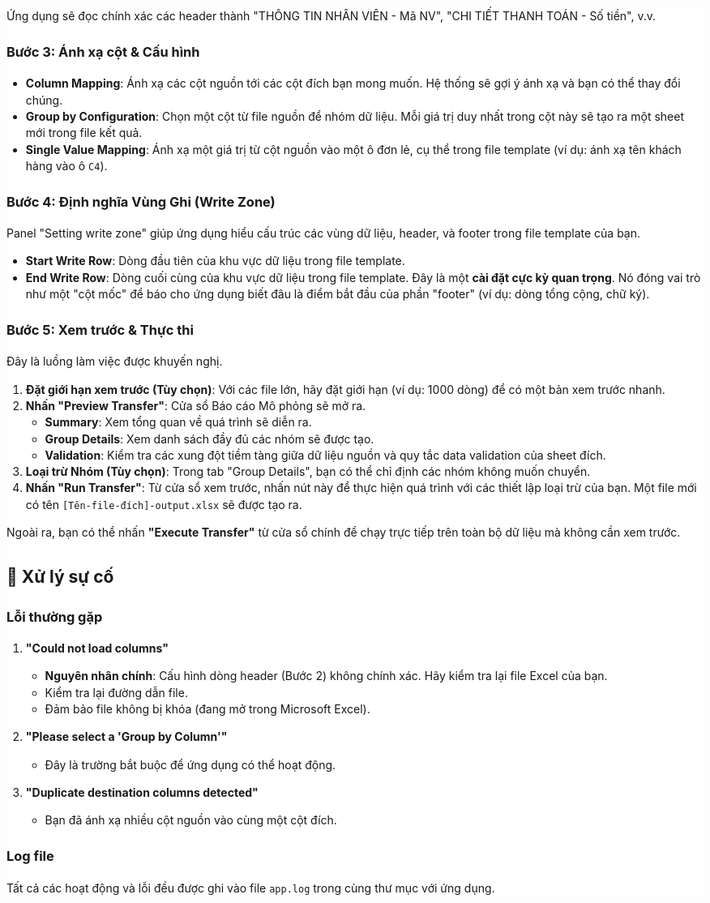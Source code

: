 Ứng dụng sẽ đọc chính xác các header thành "THÔNG TIN NHÂN VIÊN - Mã NV", "CHI TIẾT THANH TOÁN - Số tiền", v.v.

### Bước 3: Ánh xạ cột & Cấu hình
- **Column Mapping**: Ánh xạ các cột nguồn tới các cột đích bạn mong muốn. Hệ thống sẽ gợi ý ánh xạ và bạn có thể thay đổi chúng.
- **Group by Configuration**: Chọn một cột từ file nguồn để nhóm dữ liệu. Mỗi giá trị duy nhất trong cột này sẽ tạo ra một sheet mới trong file kết quả.
- **Single Value Mapping**: Ánh xạ một giá trị từ cột nguồn vào một ô đơn lẻ, cụ thể trong file template (ví dụ: ánh xạ tên khách hàng vào ô `C4`).

### Bước 4: Định nghĩa Vùng Ghi (Write Zone)
Panel "Setting write zone" giúp ứng dụng hiểu cấu trúc các vùng dữ liệu, header, và footer trong file template của bạn.

- **Start Write Row**: Dòng đầu tiên của khu vực dữ liệu trong file template.
- **End Write Row**: Dòng cuối cùng của khu vực dữ liệu trong file template. Đây là một **cài đặt cực kỳ quan trọng**. Nó đóng vai trò như một "cột mốc" để báo cho ứng dụng biết đâu là điểm bắt đầu của phần "footer" (ví dụ: dòng tổng cộng, chữ ký).

### Bước 5: Xem trước & Thực thi
Đây là luồng làm việc được khuyến nghị.

1.  **Đặt giới hạn xem trước (Tùy chọn)**: Với các file lớn, hãy đặt giới hạn (ví dụ: 1000 dòng) để có một bản xem trước nhanh.
2.  **Nhấn "Preview Transfer"**: Cửa sổ Báo cáo Mô phỏng sẽ mở ra.
    -   **Summary**: Xem tổng quan về quá trình sẽ diễn ra.
    -   **Group Details**: Xem danh sách đầy đủ các nhóm sẽ được tạo.
    -   **Validation**: Kiểm tra các xung đột tiềm tàng giữa dữ liệu nguồn và quy tắc data validation của sheet đích.
3.  **Loại trừ Nhóm (Tùy chọn)**: Trong tab "Group Details", bạn có thể chỉ định các nhóm không muốn chuyển.
4.  **Nhấn "Run Transfer"**: Từ cửa sổ xem trước, nhấn nút này để thực hiện quá trình với các thiết lập loại trừ của bạn. Một file mới có tên `[Tên-file-đích]-output.xlsx` sẽ được tạo ra.

Ngoài ra, bạn có thể nhấn **"Execute Transfer"** từ cửa sổ chính để chạy trực tiếp trên toàn bộ dữ liệu mà không cần xem trước.

## 🔧 Xử lý sự cố

### Lỗi thường gặp

1.  **"Could not load columns"**
    -   **Nguyên nhân chính**: Cấu hình dòng header (Bước 2) không chính xác. Hãy kiểm tra lại file Excel của bạn.
    -   Kiểm tra lại đường dẫn file.
    -   Đảm bảo file không bị khóa (đang mở trong Microsoft Excel).

2.  **"Please select a 'Group by Column'"**
    -   Đây là trường bắt buộc để ứng dụng có thể hoạt động.

3.  **"Duplicate destination columns detected"**
    -   Bạn đã ánh xạ nhiều cột nguồn vào cùng một cột đích.

### Log file
Tất cả các hoạt động và lỗi đều được ghi vào file `app.log` trong cùng thư mục với ứng dụng.